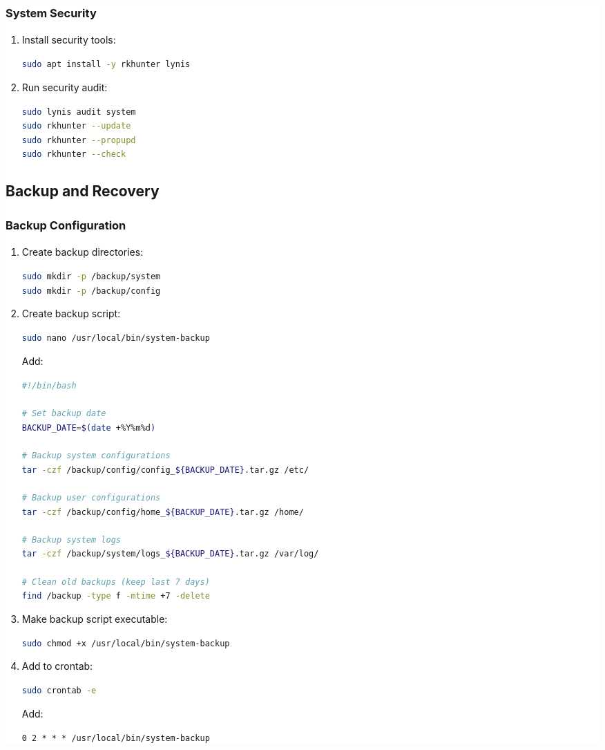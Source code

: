 ### System Security

1. Install security tools:
   ```bash
   sudo apt install -y rkhunter lynis
   ```

2. Run security audit:
   ```bash
   sudo lynis audit system
   sudo rkhunter --update
   sudo rkhunter --propupd
   sudo rkhunter --check
   ```

## Backup and Recovery

### Backup Configuration

1. Create backup directories:
   ```bash
   sudo mkdir -p /backup/system
   sudo mkdir -p /backup/config
   ```

2. Create backup script:
   ```bash
   sudo nano /usr/local/bin/system-backup
   ```
   Add:
   ```bash
   #!/bin/bash
   
   # Set backup date
   BACKUP_DATE=$(date +%Y%m%d)
   
   # Backup system configurations
   tar -czf /backup/config/config_${BACKUP_DATE}.tar.gz /etc/
   
   # Backup user configurations
   tar -czf /backup/config/home_${BACKUP_DATE}.tar.gz /home/
   
   # Backup system logs
   tar -czf /backup/system/logs_${BACKUP_DATE}.tar.gz /var/log/
   
   # Clean old backups (keep last 7 days)
   find /backup -type f -mtime +7 -delete
   ```

3. Make backup script executable:
   ```bash
   sudo chmod +x /usr/local/bin/system-backup
   ```

4. Add to crontab:
   ```bash
   sudo crontab -e
   ```
   Add:
   ```
   0 2 * * * /usr/local/bin/system-backup
   ```
